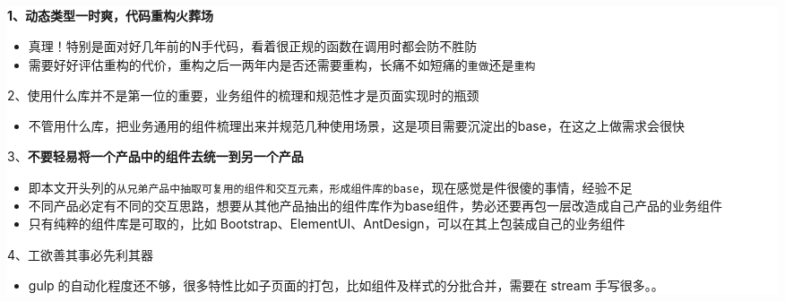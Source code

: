 **1、动态类型一时爽，代码重构火葬场**

- 真理！特别是面对好几年前的N手代码，看着很正规的函数在调用时都会防不胜防
- 需要好好评估重构的代价，重构之后一两年内是否还需要重构，长痛不如短痛的`重做`还是`重构`

2、使用什么库并不是第一位的重要，业务组件的梳理和规范性才是页面实现时的瓶颈

- 不管用什么库，把业务通用的组件梳理出来并规范几种使用场景，这是项目需要沉淀出的base，在这之上做需求会很快

3、**不要轻易将一个产品中的组件去统一到另一个产品**

- 即本文开头列的`从兄弟产品中抽取可复用的组件和交互元素，形成组件库的base`，现在感觉是件很傻的事情，经验不足
- 不同产品必定有不同的交互思路，想要从其他产品抽出的组件库作为base组件，势必还要再包一层改造成自己产品的业务组件
- 只有纯粹的组件库是可取的，比如 Bootstrap、ElementUI、AntDesign，可以在其上包装成自己的业务组件

4、工欲善其事必先利其器

- gulp 的自动化程度还不够，很多特性比如子页面的打包，比如组件及样式的分批合并，需要在 stream 手写很多。。

